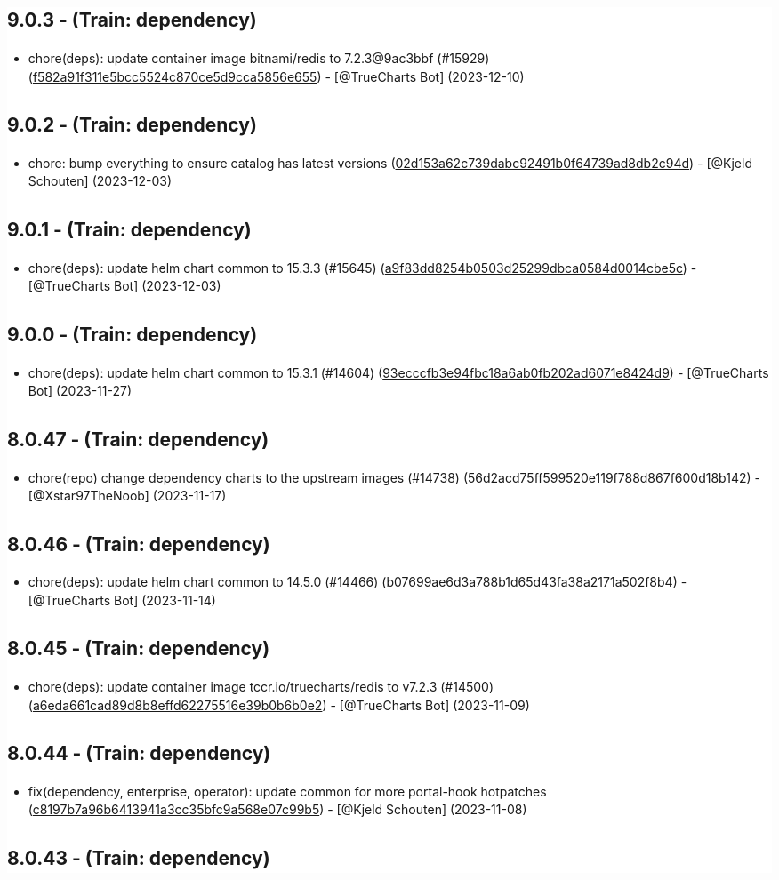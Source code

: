 ## 9.0.3 - (Train: dependency)

- chore(deps): update container image bitnami/redis to 7.2.3@9ac3bbf (#15929) ([f582a91f311e5bcc5524c870ce5d9cca5856e655](https://github.com/truecharts/charts/commit/f582a91f311e5bcc5524c870ce5d9cca5856e655)) - [@TrueCharts Bot] (2023-12-10)

## 9.0.2 - (Train: dependency)

- chore: bump everything to ensure catalog has latest versions ([02d153a62c739dabc92491b0f64739ad8db2c94d](https://github.com/truecharts/charts/commit/02d153a62c739dabc92491b0f64739ad8db2c94d)) - [@Kjeld Schouten] (2023-12-03)

## 9.0.1 - (Train: dependency)

- chore(deps): update helm chart common to 15.3.3 (#15645) ([a9f83dd8254b0503d25299dbca0584d0014cbe5c](https://github.com/truecharts/charts/commit/a9f83dd8254b0503d25299dbca0584d0014cbe5c)) - [@TrueCharts Bot] (2023-12-03)

## 9.0.0 - (Train: dependency)

- chore(deps): update helm chart common to 15.3.1 (#14604) ([93ecccfb3e94fbc18a6ab0fb202ad6071e8424d9](https://github.com/truecharts/charts/commit/93ecccfb3e94fbc18a6ab0fb202ad6071e8424d9)) - [@TrueCharts Bot] (2023-11-27)

## 8.0.47 - (Train: dependency)

- chore(repo) change dependency charts to the upstream images (#14738) ([56d2acd75ff599520e119f788d867f600d18b142](https://github.com/truecharts/charts/commit/56d2acd75ff599520e119f788d867f600d18b142)) - [@Xstar97TheNoob] (2023-11-17)

## 8.0.46 - (Train: dependency)

- chore(deps): update helm chart common to 14.5.0 (#14466) ([b07699ae6d3a788b1d65d43fa38a2171a502f8b4](https://github.com/truecharts/charts/commit/b07699ae6d3a788b1d65d43fa38a2171a502f8b4)) - [@TrueCharts Bot] (2023-11-14)

## 8.0.45 - (Train: dependency)

- chore(deps): update container image tccr.io/truecharts/redis to v7.2.3 (#14500) ([a6eda661cad89d8b8effd62275516e39b0b6b0e2](https://github.com/truecharts/charts/commit/a6eda661cad89d8b8effd62275516e39b0b6b0e2)) - [@TrueCharts Bot] (2023-11-09)

## 8.0.44 - (Train: dependency)

- fix(dependency, enterprise, operator): update common for more portal-hook hotpatches ([c8197b7a96b6413941a3cc35bfc9a568e07c99b5](https://github.com/truecharts/charts/commit/c8197b7a96b6413941a3cc35bfc9a568e07c99b5)) - [@Kjeld Schouten] (2023-11-08)

## 8.0.43 - (Train: dependency)
